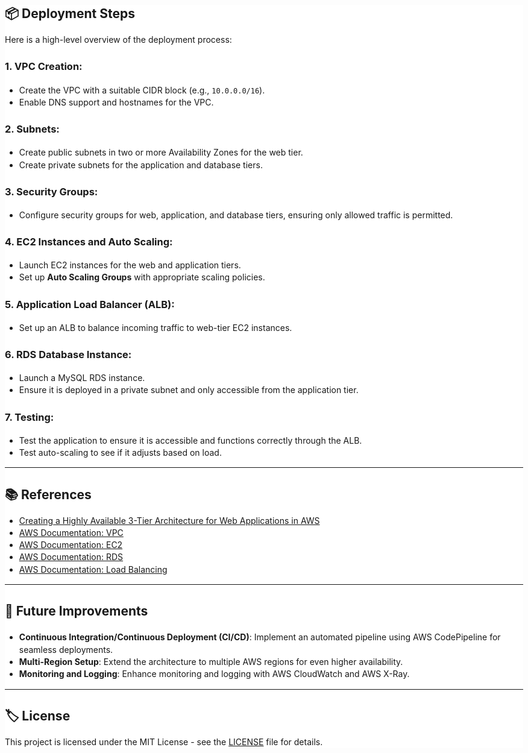 
## 📦 Deployment Steps

Here is a high-level overview of the deployment process:

### 1. **VPC Creation**:
   - Create the VPC with a suitable CIDR block (e.g., `10.0.0.0/16`).
   - Enable DNS support and hostnames for the VPC.

### 2. **Subnets**:
   - Create public subnets in two or more Availability Zones for the web tier.
   - Create private subnets for the application and database tiers.

### 3. **Security Groups**:
   - Configure security groups for web, application, and database tiers, ensuring only allowed traffic is permitted.

### 4. **EC2 Instances and Auto Scaling**:
   - Launch EC2 instances for the web and application tiers.
   - Set up **Auto Scaling Groups** with appropriate scaling policies.

### 5. **Application Load Balancer (ALB)**:
   - Set up an ALB to balance incoming traffic to web-tier EC2 instances.

### 6. **RDS Database Instance**:
   - Launch a MySQL RDS instance.
   - Ensure it is deployed in a private subnet and only accessible from the application tier.

### 7. **Testing**:
   - Test the application to ensure it is accessible and functions correctly through the ALB.
   - Test auto-scaling to see if it adjusts based on load.

---

## 📚 References

- [Creating a Highly Available 3-Tier Architecture for Web Applications in AWS](https://medium.com/@abach06/creating-a-highly-available-3-tier-architecture-for-web-applications-in-aws-23f37d49bd25)
- [AWS Documentation: VPC](https://docs.aws.amazon.com/vpc/latest/userguide/)
- [AWS Documentation: EC2](https://docs.aws.amazon.com/ec2/)
- [AWS Documentation: RDS](https://docs.aws.amazon.com/rds/)
- [AWS Documentation: Load Balancing](https://docs.aws.amazon.com/elasticloadbalancing/latest/application/introduction.html)

---

## 🚀 Future Improvements

- **Continuous Integration/Continuous Deployment (CI/CD)**: Implement an automated pipeline using AWS CodePipeline for seamless deployments.
- **Multi-Region Setup**: Extend the architecture to multiple AWS regions for even higher availability.
- **Monitoring and Logging**: Enhance monitoring and logging with AWS CloudWatch and AWS X-Ray.

---

## 🏷️ License

This project is licensed under the MIT License - see the [LICENSE](LICENSE) file for details.

